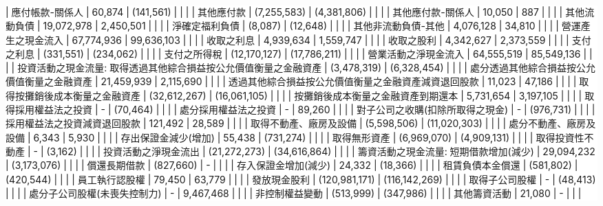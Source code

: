 | 應付帳款-關係人                                                                        | 60,874        | (141,561)      |                |             |
| 其他應付款                                                                              | (7,255,583)   | (4,381,806)    |                |             |
| 其他應付款-關係人                                                                      | 10,050        | 887            |                |             |
| 其他流動負債                                                                            | 19,072,978    | 2,450,501      |                |             |
| 淨確定福利負債                                                                          | (8,087)       | (12,648)       |                |             |
| 其他非流動負債-其他                                                                    | 4,076,128     | 34,810         |                |             |
| 營運產生之現金流入                                                                      | 67,774,936    | 99,636,103     |                |             |
| 收取之利息                                                                              | 4,939,634     | 1,559,747      |                |             |
| 收取之股利                                                                              | 4,342,627     | 2,373,559      |                |             |
| 支付之利息                                                                              | (331,551)     | (234,062)      |                |             |
| 支付之所得稅                                                                            | (12,170,127)  | (17,786,211)   |                |             |
| 營業活動之淨現金流入                                                                    | 64,555,519    | 85,549,136     |                |             |
| 投資活動之現金流量: 取得透過其他綜合損益按公允價值衡量之金融資產                       | (3,478,319)   | (6,328,454)    |                |             |
| 處分透過其他綜合損益按公允價值衡量之金融資產                                            | 21,459,939    | 2,115,690      |                |             |
| 透過其他綜合損益按公允價值衡量之金融資產減資退回股款                                    | 11,023        | 47,186         |                |             |
| 取得按攤銷後成本衡量之金融資產                                                          | (32,612,267)  | (16,061,105)   |                |             |
| 按攤銷後成本衡量之金融資產到期還本                                                      | 5,731,654     | 3,197,105      |                |             |
| 取得採用權益法之投資                                                                    | -             | (70,464)       |                |             |
| 處分採用權益法之投資                                                                    | -             | 89,260         |                |             |
| 對子公司之收購(扣除所取得之現金)                                                        | -             | (976,731)      |                |             |
| 採用權益法之投資減資退回股款                                                            | 121,492       | 28,589         |                |             |
| 取得不動產、廠房及設備                                                                  | (5,598,506)   | (11,020,303)   |                |             |
| 處分不動產、廠房及設備                                                                  | 6,343         | 5,930          |                |             |
| 存出保證金減少(增加)                                                                    | 55,438        | (731,274)      |                |             |
| 取得無形資產                                                                            | (6,969,070)   | (4,909,131)    |                |             |
| 取得投資性不動產                                                                        | -             | (3,162)        |                |             |
| 投資活動之淨現金流出                                                                    | (21,272,273)  | (34,616,864)   |                |             |
| 籌資活動之現金流量: 短期借款增加(減少)                                                 | 29,094,232    | (3,173,076)    |                |             |
| 償還長期借款                                                                            | (827,660)     | -              |                |             |
| 存入保證金增加(減少)                                                                    | 24,332        | (18,366)       |                |             |
| 租賃負債本金償還                                                                        | (581,802)     | (420,544)      |                |             |
| 員工執行認股權                                                                          | 79,450        | 63,779         |                |             |
| 發放現金股利                                                                            | (120,981,171) | (116,142,269)  |                |             |
| 取得子公司股權                                                                          | -             | (48,413)       |                |             |
| 處分子公司股權(未喪失控制力)                                                            | -             | 9,467,468      |                |             |
| 非控制權益變動                                                                          | (513,999)     | (347,986)      |                |             |
| 其他籌資活動                                                                            | 21,080        | -              |                |             |